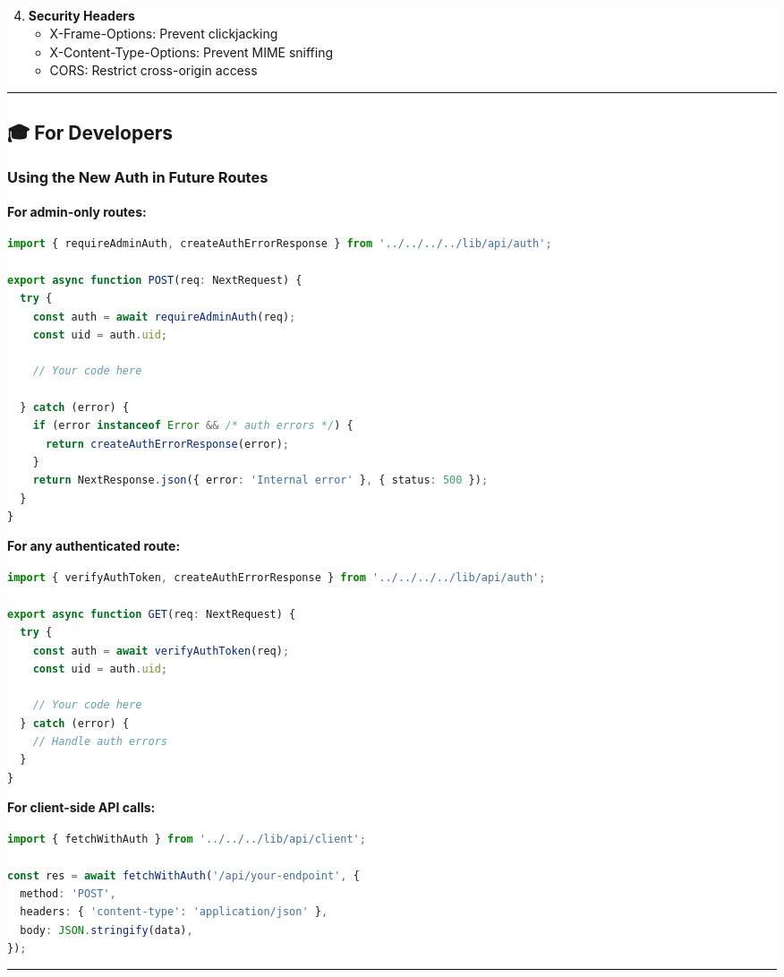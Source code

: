 4. **Security Headers**
   - X-Frame-Options: Prevent clickjacking
   - X-Content-Type-Options: Prevent MIME sniffing
   - CORS: Restrict cross-origin access

---

## 🎓 For Developers

### Using the New Auth in Future Routes

**For admin-only routes:**

```typescript
import { requireAdminAuth, createAuthErrorResponse } from '../../../../lib/api/auth';

export async function POST(req: NextRequest) {
  try {
    const auth = await requireAdminAuth(req);
    const uid = auth.uid;

    // Your code here

  } catch (error) {
    if (error instanceof Error && /* auth errors */) {
      return createAuthErrorResponse(error);
    }
    return NextResponse.json({ error: 'Internal error' }, { status: 500 });
  }
}
```

**For any authenticated route:**

```typescript
import { verifyAuthToken, createAuthErrorResponse } from '../../../../lib/api/auth';

export async function GET(req: NextRequest) {
  try {
    const auth = await verifyAuthToken(req);
    const uid = auth.uid;

    // Your code here
  } catch (error) {
    // Handle auth errors
  }
}
```

**For client-side API calls:**

```typescript
import { fetchWithAuth } from '../../../lib/api/client';

const res = await fetchWithAuth('/api/your-endpoint', {
  method: 'POST',
  headers: { 'content-type': 'application/json' },
  body: JSON.stringify(data),
});
```

---